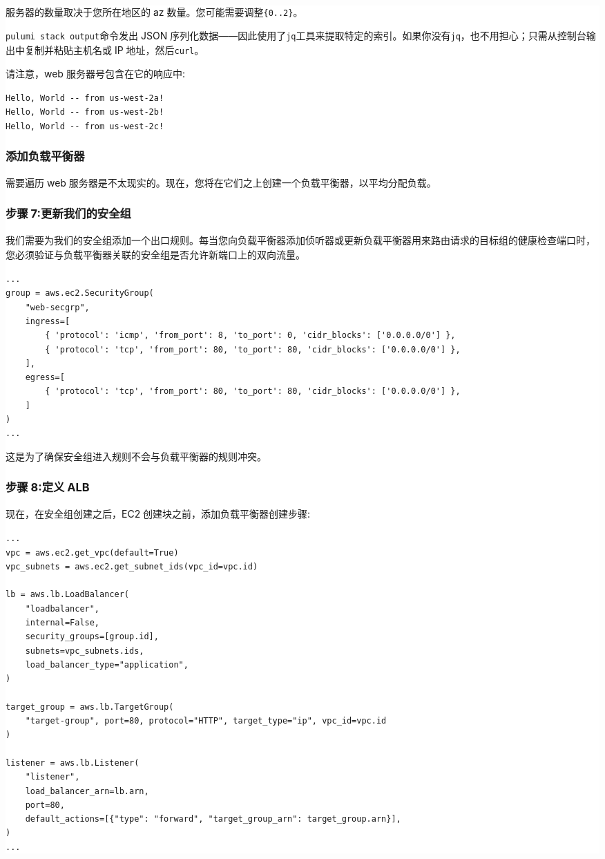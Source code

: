 服务器的数量取决于您所在地区的 az 数量。您可能需要调整`{0..2}`。

`pulumi stack output`命令发出 JSON 序列化数据——因此使用了`jq`工具来提取特定的索引。如果你没有`jq`，也不用担心；只需从控制台输出中复制并粘贴主机名或 IP 地址，然后`curl`。

请注意，web 服务器号包含在它的响应中:

```
Hello, World -- from us-west-2a!
Hello, World -- from us-west-2b!
Hello, World -- from us-west-2c!
```

### 添加负载平衡器

需要遍历 web 服务器是不太现实的。现在，您将在它们之上创建一个负载平衡器，以平均分配负载。

### 步骤 7:更新我们的安全组

我们需要为我们的安全组添加一个出口规则。每当您向负载平衡器添加侦听器或更新负载平衡器用来路由请求的目标组的健康检查端口时，您必须验证与负载平衡器关联的安全组是否允许新端口上的双向流量。

```
...
group = aws.ec2.SecurityGroup(
    "web-secgrp",
    ingress=[
        { 'protocol': 'icmp', 'from_port': 8, 'to_port': 0, 'cidr_blocks': ['0.0.0.0/0'] },
        { 'protocol': 'tcp', 'from_port': 80, 'to_port': 80, 'cidr_blocks': ['0.0.0.0/0'] },
    ],
    egress=[
        { 'protocol': 'tcp', 'from_port': 80, 'to_port': 80, 'cidr_blocks': ['0.0.0.0/0'] },
    ]
)
...
```

这是为了确保安全组进入规则不会与负载平衡器的规则冲突。

### 步骤 8:定义 ALB

现在，在安全组创建之后，EC2 创建块之前，添加负载平衡器创建步骤:

```
...
vpc = aws.ec2.get_vpc(default=True)
vpc_subnets = aws.ec2.get_subnet_ids(vpc_id=vpc.id)

lb = aws.lb.LoadBalancer(
    "loadbalancer",
    internal=False,
    security_groups=[group.id],
    subnets=vpc_subnets.ids,
    load_balancer_type="application",
)

target_group = aws.lb.TargetGroup(
    "target-group", port=80, protocol="HTTP", target_type="ip", vpc_id=vpc.id
)

listener = aws.lb.Listener(
    "listener",
    load_balancer_arn=lb.arn,
    port=80,
    default_actions=[{"type": "forward", "target_group_arn": target_group.arn}],
)
...
```
